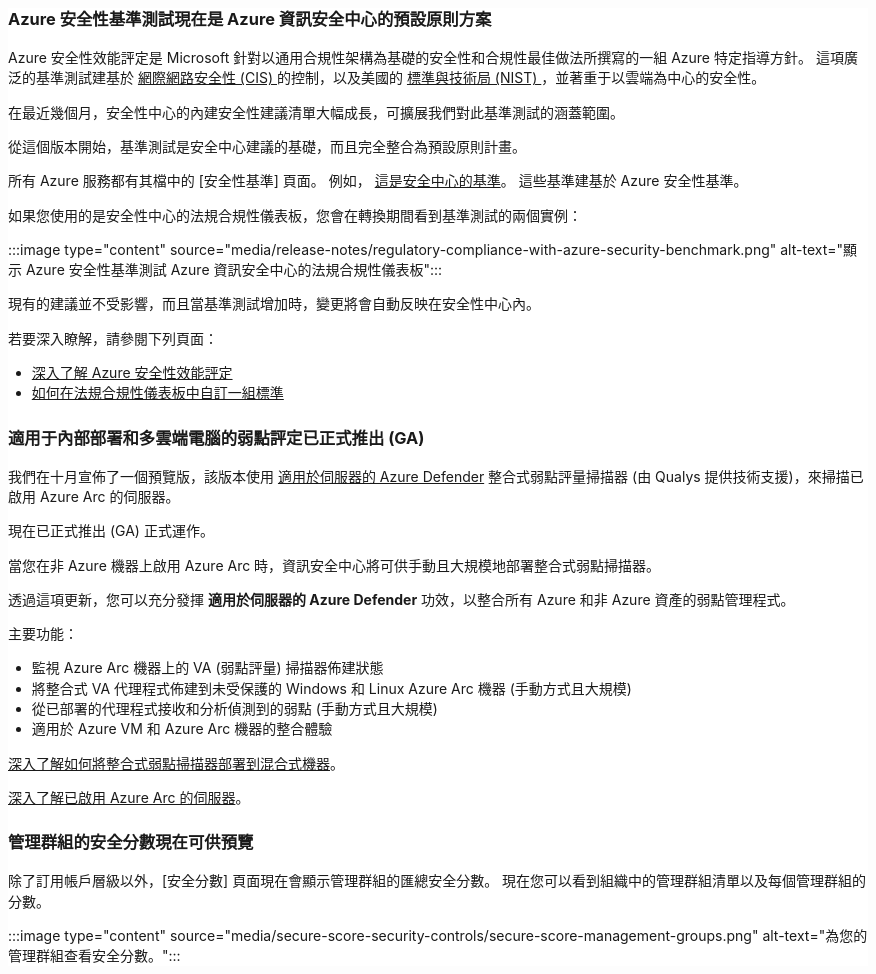 
### <a name="azure-security-benchmark-is-now-the-default-policy-initiative-for-azure-security-center"></a>Azure 安全性基準測試現在是 Azure 資訊安全中心的預設原則方案

Azure 安全性效能評定是 Microsoft 針對以通用合規性架構為基礎的安全性和合規性最佳做法所撰寫的一組 Azure 特定指導方針。 這項廣泛的基準測試建基於 [網際網路安全性 (CIS) ](https://www.cisecurity.org/benchmark/azure/) 的控制，以及美國的 [標準與技術局 (NIST) ](https://www.nist.gov/) ，並著重于以雲端為中心的安全性。

在最近幾個月，安全性中心的內建安全性建議清單大幅成長，可擴展我們對此基準測試的涵蓋範圍。

從這個版本開始，基準測試是安全中心建議的基礎，而且完全整合為預設原則計畫。 

所有 Azure 服務都有其檔中的 [安全性基準] 頁面。 例如， [這是安全中心的基準](security-baseline.md)。 這些基準建基於 Azure 安全性基準。

如果您使用的是安全性中心的法規合規性儀表板，您會在轉換期間看到基準測試的兩個實例：

:::image type="content" source="media/release-notes/regulatory-compliance-with-azure-security-benchmark.png" alt-text="顯示 Azure 安全性基準測試 Azure 資訊安全中心的法規合規性儀表板":::

現有的建議並不受影響，而且當基準測試增加時，變更將會自動反映在安全性中心內。 

若要深入瞭解，請參閱下列頁面：

- [深入了解 Azure 安全性效能評定](../security/benchmarks/introduction.md)
- [如何在法規合規性儀表板中自訂一組標準](update-regulatory-compliance-packages.md)

### <a name="vulnerability-assessment-for-on-premise-and-multi-cloud-machines-is-released-for-general-availability-ga"></a>適用于內部部署和多雲端電腦的弱點評定已正式推出 (GA) 

我們在十月宣佈了一個預覽版，該版本使用 [適用於伺服器的 Azure Defender](defender-for-servers-introduction.md) 整合式弱點評量掃描器 (由 Qualys 提供技術支援)，來掃描已啟用 Azure Arc 的伺服器。

現在已正式推出 (GA) 正式運作。

當您在非 Azure 機器上啟用 Azure Arc 時，資訊安全中心將可供手動且大規模地部署整合式弱點掃描器。

透過這項更新，您可以充分發揮 **適用於伺服器的 Azure Defender** 功效，以整合所有 Azure 和非 Azure 資產的弱點管理程式。

主要功能：

- 監視 Azure Arc 機器上的 VA (弱點評量) 掃描器佈建狀態
- 將整合式 VA 代理程式佈建到未受保護的 Windows 和 Linux Azure Arc 機器 (手動方式且大規模)
- 從已部署的代理程式接收和分析偵測到的弱點 (手動方式且大規模)
- 適用於 Azure VM 和 Azure Arc 機器的整合體驗

[深入了解如何將整合式弱點掃描器部署到混合式機器](deploy-vulnerability-assessment-vm.md#deploy-the-integrated-scanner-to-your-azure-and-hybrid-machines)。

[深入了解已啟用 Azure Arc 的伺服器](../azure-arc/servers/index.yml)。


### <a name="secure-score-for-management-groups-is-now-available-in-preview"></a>管理群組的安全分數現在可供預覽

除了訂用帳戶層級以外，[安全分數] 頁面現在會顯示管理群組的匯總安全分數。 現在您可以看到組織中的管理群組清單以及每個管理群組的分數。

:::image type="content" source="media/secure-score-security-controls/secure-score-management-groups.png" alt-text="為您的管理群組查看安全分數。":::
